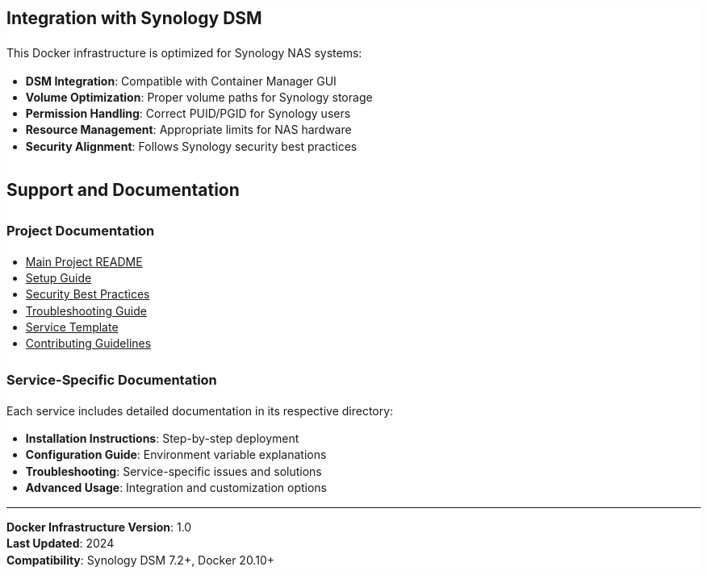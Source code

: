 ## Integration with Synology DSM

This Docker infrastructure is optimized for Synology NAS systems:

- **DSM Integration**: Compatible with Container Manager GUI
- **Volume Optimization**: Proper volume paths for Synology storage
- **Permission Handling**: Correct PUID/PGID for Synology users
- **Resource Management**: Appropriate limits for NAS hardware
- **Security Alignment**: Follows Synology security best practices

## Support and Documentation

### Project Documentation
- [Main Project README](../README.md)
- [Setup Guide](../docs/SETUP.md)
- [Security Best Practices](../docs/SECURITY.md)
- [Troubleshooting Guide](../docs/TROUBLESHOOTING.md)
- [Service Template](../docs/SERVICE_TEMPLATE.md)
- [Contributing Guidelines](../CONTRIBUTING.md)

### Service-Specific Documentation
Each service includes detailed documentation in its respective directory:
- **Installation Instructions**: Step-by-step deployment
- **Configuration Guide**: Environment variable explanations
- **Troubleshooting**: Service-specific issues and solutions
- **Advanced Usage**: Integration and customization options

---

**Docker Infrastructure Version**: 1.0  
**Last Updated**: 2024  
**Compatibility**: Synology DSM 7.2+, Docker 20.10+